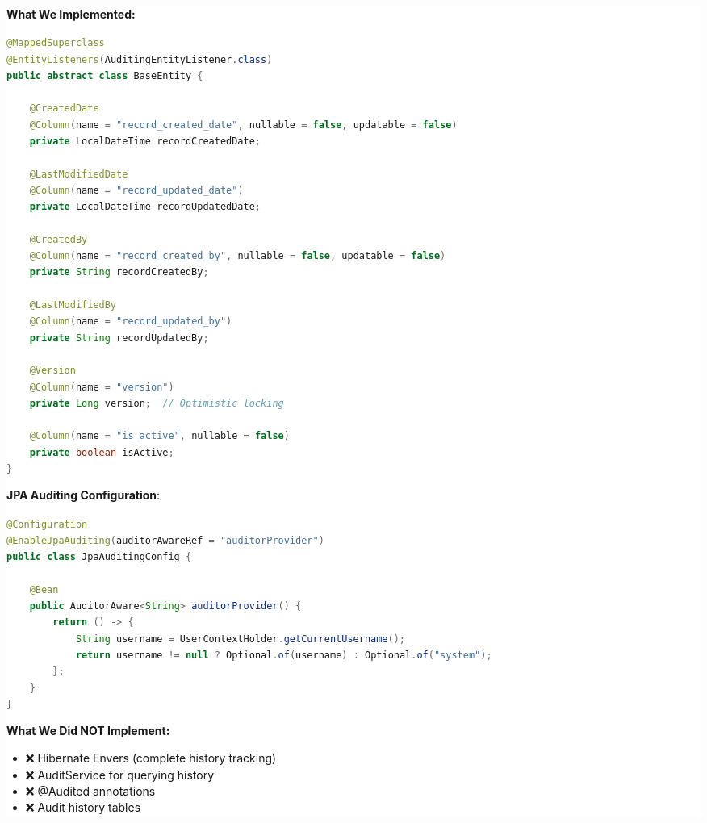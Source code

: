 **What We Implemented:**

```java
@MappedSuperclass
@EntityListeners(AuditingEntityListener.class)
public abstract class BaseEntity {
    
    @CreatedDate
    @Column(name = "record_created_date", nullable = false, updatable = false)
    private LocalDateTime recordCreatedDate;
    
    @LastModifiedDate
    @Column(name = "record_updated_date")
    private LocalDateTime recordUpdatedDate;
    
    @CreatedBy
    @Column(name = "record_created_by", nullable = false, updatable = false)
    private String recordCreatedBy;
    
    @LastModifiedBy
    @Column(name = "record_updated_by")
    private String recordUpdatedBy;
    
    @Version
    @Column(name = "version")
    private Long version;  // Optimistic locking
    
    @Column(name = "is_active", nullable = false)
    private boolean isActive;
}
```

**JPA Auditing Configuration**:
```java
@Configuration
@EnableJpaAuditing(auditorAwareRef = "auditorProvider")
public class JpaAuditingConfig {
    
    @Bean
    public AuditorAware<String> auditorProvider() {
        return () -> {
            String username = UserContextHolder.getCurrentUsername();
            return username != null ? Optional.of(username) : Optional.of("system");
        };
    }
}
```

**What We Did NOT Implement:**
- ❌ Hibernate Envers (complete history tracking)
- ❌ AuditService for querying history
- ❌ @Audited annotations
- ❌ Audit history tables

